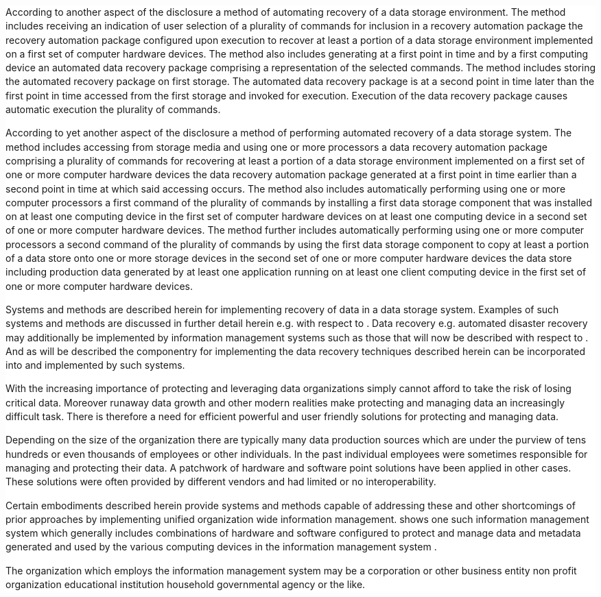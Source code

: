 According to another aspect of the disclosure a method of automating recovery of a data storage environment. The method includes receiving an indication of user selection of a plurality of commands for inclusion in a recovery automation package the recovery automation package configured upon execution to recover at least a portion of a data storage environment implemented on a first set of computer hardware devices. The method also includes generating at a first point in time and by a first computing device an automated data recovery package comprising a representation of the selected commands. The method includes storing the automated recovery package on first storage. The automated data recovery package is at a second point in time later than the first point in time accessed from the first storage and invoked for execution. Execution of the data recovery package causes automatic execution the plurality of commands.

According to yet another aspect of the disclosure a method of performing automated recovery of a data storage system. The method includes accessing from storage media and using one or more processors a data recovery automation package comprising a plurality of commands for recovering at least a portion of a data storage environment implemented on a first set of one or more computer hardware devices the data recovery automation package generated at a first point in time earlier than a second point in time at which said accessing occurs. The method also includes automatically performing using one or more computer processors a first command of the plurality of commands by installing a first data storage component that was installed on at least one computing device in the first set of computer hardware devices on at least one computing device in a second set of one or more computer hardware devices. The method further includes automatically performing using one or more computer processors a second command of the plurality of commands by using the first data storage component to copy at least a portion of a data store onto one or more storage devices in the second set of one or more computer hardware devices the data store including production data generated by at least one application running on at least one client computing device in the first set of one or more computer hardware devices.

Systems and methods are described herein for implementing recovery of data in a data storage system. Examples of such systems and methods are discussed in further detail herein e.g. with respect to . Data recovery e.g. automated disaster recovery may additionally be implemented by information management systems such as those that will now be described with respect to . And as will be described the componentry for implementing the data recovery techniques described herein can be incorporated into and implemented by such systems.

With the increasing importance of protecting and leveraging data organizations simply cannot afford to take the risk of losing critical data. Moreover runaway data growth and other modern realities make protecting and managing data an increasingly difficult task. There is therefore a need for efficient powerful and user friendly solutions for protecting and managing data.

Depending on the size of the organization there are typically many data production sources which are under the purview of tens hundreds or even thousands of employees or other individuals. In the past individual employees were sometimes responsible for managing and protecting their data. A patchwork of hardware and software point solutions have been applied in other cases. These solutions were often provided by different vendors and had limited or no interoperability.

Certain embodiments described herein provide systems and methods capable of addressing these and other shortcomings of prior approaches by implementing unified organization wide information management. shows one such information management system which generally includes combinations of hardware and software configured to protect and manage data and metadata generated and used by the various computing devices in the information management system .

The organization which employs the information management system may be a corporation or other business entity non profit organization educational institution household governmental agency or the like.
